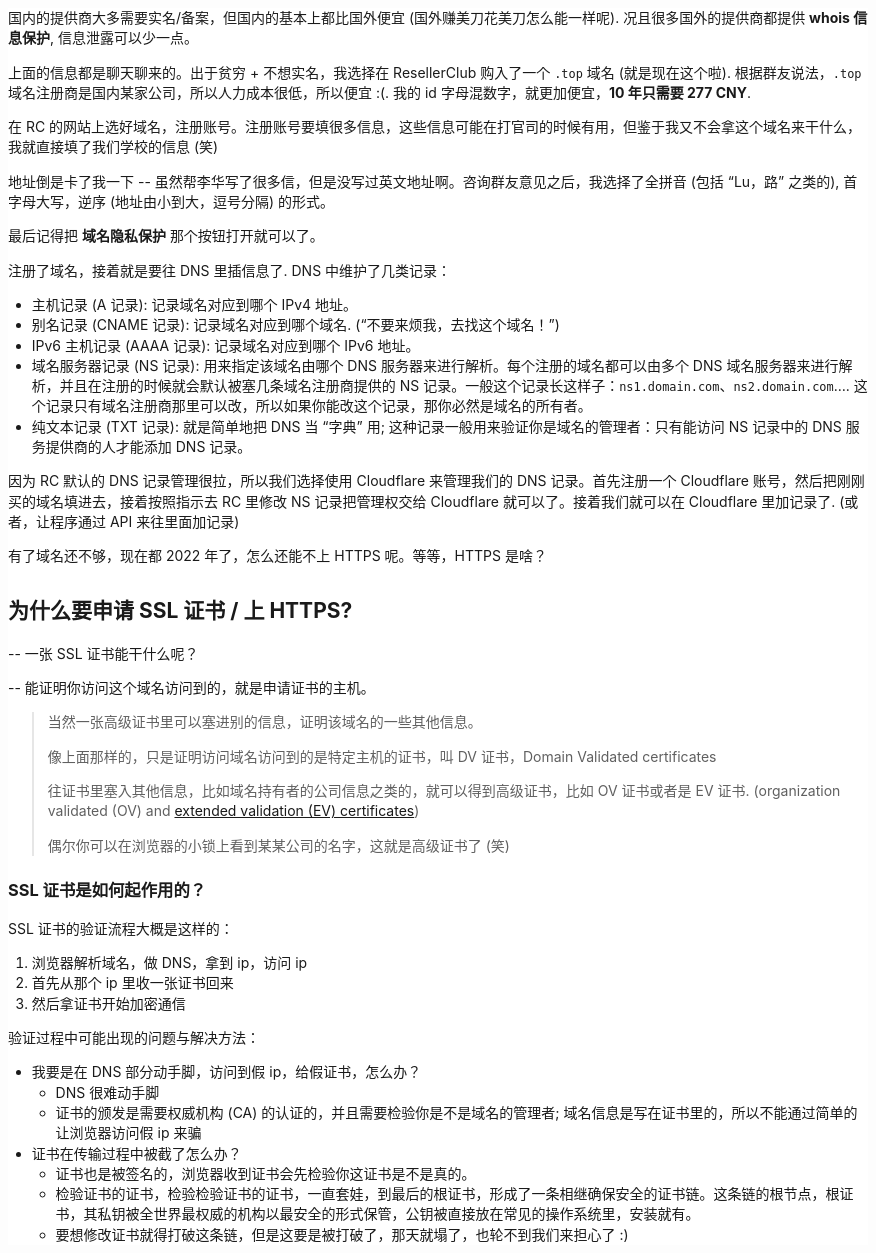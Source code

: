 国内的提供商大多需要实名/备案，但国内的基本上都比国外便宜 (国外赚美刀花美刀怎么能一样呢). 况且很多国外的提供商都提供 **whois 信息保护**, 信息泄露可以少一点。

上面的信息都是聊天聊来的。出于贫穷 + 不想实名，我选择在 ResellerClub 购入了一个 `.top` 域名 (就是现在这个啦). 根据群友说法，`.top` 域名注册商是国内某家公司，所以人力成本很低，所以便宜 :(. 我的 id 字母混数字，就更加便宜，**10 年只需要 277 CNY**.

在 RC 的网站上选好域名，注册账号。注册账号要填很多信息，这些信息可能在打官司的时候有用，但鉴于我又不会拿这个域名来干什么，我就直接填了我们学校的信息 (笑)

地址倒是卡了我一下 -- 虽然帮李华写了很多信，但是没写过英文地址啊。咨询群友意见之后，我选择了全拼音 (包括 “Lu，路” 之类的), 首字母大写，逆序 (地址由小到大，逗号分隔) 的形式。

最后记得把 **域名隐私保护** 那个按钮打开就可以了。

注册了域名，接着就是要往 DNS 里插信息了. DNS 中维护了几类记录：

- 主机记录 (A 记录): 记录域名对应到哪个 IPv4 地址。
- 别名记录 (CNAME 记录): 记录域名对应到哪个域名. (“不要来烦我，去找这个域名！”)
- IPv6 主机记录 (AAAA 记录): 记录域名对应到哪个 IPv6 地址。
- 域名服务器记录 (NS 记录): 用来指定该域名由哪个 DNS 服务器来进行解析。每个注册的域名都可以由多个 DNS 域名服务器来进行解析，并且在注册的时候就会默认被塞几条域名注册商提供的 NS 记录。一般这个记录长这样子：`ns1.domain.com`、`ns2.domain.com`…. 这个记录只有域名注册商那里可以改，所以如果你能改这个记录，那你必然是域名的所有者。
- 纯文本记录 (TXT 记录): 就是简单地把 DNS 当 “字典” 用; 这种记录一般用来验证你是域名的管理者：只有能访问 NS 记录中的 DNS 服务提供商的人才能添加 DNS 记录。

因为 RC 默认的 DNS 记录管理很拉，所以我们选择使用 Cloudflare 来管理我们的 DNS 记录。首先注册一个 Cloudflare 账号，然后把刚刚买的域名填进去，接着按照指示去 RC 里修改 NS 记录把管理权交给 Cloudflare 就可以了。接着我们就可以在 Cloudflare 里加记录了. (或者，让程序通过 API 来往里面加记录)

有了域名还不够，现在都 2022 年了，怎么还能不上 HTTPS 呢。等等，HTTPS 是啥？

## 为什么要申请 SSL 证书 / 上 **HTTPS**?

-- 一张 SSL 证书能干什么呢？

-- 能证明你访问这个域名访问到的，就是申请证书的主机。

> 当然一张高级证书里可以塞进别的信息，证明该域名的一些其他信息。
>
> 像上面那样的，只是证明访问域名访问到的是特定主机的证书，叫 DV 证书，Domain Validated certificates
>
> 往证书里塞入其他信息，比如域名持有者的公司信息之类的，就可以得到高级证书，比如 OV 证书或者是 EV 证书.  (organization validated (OV) and [extended validation (EV) certificates](https://www.keyfactor.com/blog/what-are-extended-validation-certificates-and-are-they-dead/))
>
> 偶尔你可以在浏览器的小锁上看到某某公司的名字，这就是高级证书了 (笑)

### SSL 证书是如何起作用的？

SSL 证书的验证流程大概是这样的：

1. 浏览器解析域名，做 DNS，拿到 ip，访问 ip
2. 首先从那个 ip 里收一张证书回来
3. 然后拿证书开始加密通信

验证过程中可能出现的问题与解决方法：

- 我要是在 DNS 部分动手脚，访问到假 ip，给假证书，怎么办？
    - DNS 很难动手脚
    - 证书的颁发是需要权威机构 (CA) 的认证的，并且需要检验你是不是域名的管理者; 域名信息是写在证书里的，所以不能通过简单的让浏览器访问假 ip 来骗
- 证书在传输过程中被截了怎么办？
    - 证书也是被签名的，浏览器收到证书会先检验你这证书是不是真的。
    - 检验证书的证书，检验检验证书的证书，一直套娃，到最后的根证书，形成了一条相继确保安全的证书链。这条链的根节点，根证书，其私钥被全世界最权威的机构以最安全的形式保管，公钥被直接放在常见的操作系统里，安装就有。
    - 要想修改证书就得打破这条链，但是这要是被打破了，那天就塌了，也轮不到我们来担心了 :)
